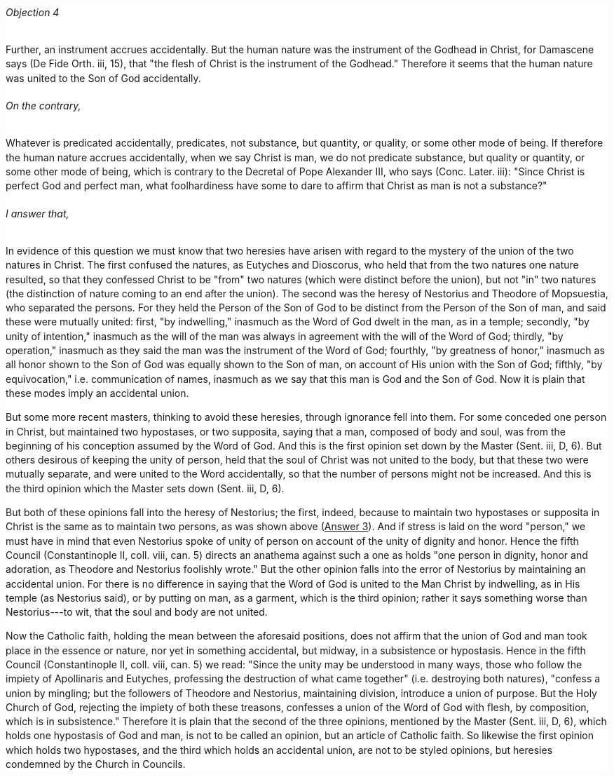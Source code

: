 ###### Objection 4
Further, an instrument accrues accidentally. But the human nature was the instrument of the Godhead in Christ, for Damascene says (De Fide Orth. iii, 15), that "the flesh of Christ is the instrument of the Godhead." Therefore it seems that the human nature was united to the Son of God accidentally.  

###### On the contrary,
Whatever is predicated accidentally, predicates, not substance, but quantity, or quality, or some other mode of being. If therefore the human nature accrues accidentally, when we say Christ is man, we do not predicate substance, but quality or quantity, or some other mode of being, which is contrary to the Decretal of Pope Alexander III, who says (Conc. Later. iii): "Since Christ is perfect God and perfect man, what foolhardiness have some to dare to affirm that Christ as man is not a substance?"  

###### I answer that,
In evidence of this question we must know that two heresies have arisen with regard to the mystery of the union of the two natures in Christ. The first confused the natures, as Eutyches and Dioscorus, who held that from the two natures one nature resulted, so that they confessed Christ to be "from" two natures (which were distinct before the union), but not "in" two natures (the distinction of nature coming to an end after the union). The second was the heresy of Nestorius and Theodore of Mopsuestia, who separated the persons. For they held the Person of the Son of God to be distinct from the Person of the Son of man, and said these were mutually united: first, "by indwelling," inasmuch as the Word of God dwelt in the man, as in a temple; secondly, "by unity of intention," inasmuch as the will of the man was always in agreement with the will of the Word of God; thirdly, "by operation," inasmuch as they said the man was the instrument of the Word of God; fourthly, "by greatness of honor," inasmuch as all honor shown to the Son of God was equally shown to the Son of man, on account of His union with the Son of God; fifthly, "by equivocation," i.e. communication of names, inasmuch as we say that this man is God and the Son of God. Now it is plain that these modes imply an accidental union.  

But some more recent masters, thinking to avoid these heresies, through ignorance fell into them. For some conceded one person in Christ, but maintained two hypostases, or two supposita, saying that a man, composed of body and soul, was from the beginning of his conception assumed by the Word of God. And this is the first opinion set down by the Master (Sent. iii, D, 6). But others desirous of keeping the unity of person, held that the soul of Christ was not united to the body, but that these two were mutually separate, and were united to the Word accidentally, so that the number of persons might not be increased. And this is the third opinion which the Master sets down (Sent. iii, D, 6).  

But both of these opinions fall into the heresy of Nestorius; the first, indeed, because to maintain two hypostases or supposita in Christ is the same as to maintain two persons, as was shown above ([Answer 3](#3.%20Whether%20the%20union%20of%20the%20Word%20Incarnate%20took%20place%20in%20the%20suppositum%20or%20hypostasis?%20)). And if stress is laid on the word "person," we must have in mind that even Nestorius spoke of unity of person on account of the unity of dignity and honor. Hence the fifth Council (Constantinople II, coll. viii, can. 5) directs an anathema against such a one as holds "one person in dignity, honor and adoration, as Theodore and Nestorius foolishly wrote." But the other opinion falls into the error of Nestorius by maintaining an accidental union. For there is no difference in saying that the Word of God is united to the Man Christ by indwelling, as in His temple (as Nestorius said), or by putting on man, as a garment, which is the third opinion; rather it says something worse than Nestorius---to wit, that the soul and body are not united.  

Now the Catholic faith, holding the mean between the aforesaid positions, does not affirm that the union of God and man took place in the essence or nature, nor yet in something accidental, but midway, in a subsistence or hypostasis. Hence in the fifth Council (Constantinople II, coll. viii, can. 5) we read: "Since the unity may be understood in many ways, those who follow the impiety of Apollinaris and Eutyches, professing the destruction of what came together" (i.e. destroying both natures), "confess a union by mingling; but the followers of Theodore and Nestorius, maintaining division, introduce a union of purpose. But the Holy Church of God, rejecting the impiety of both these treasons, confesses a union of the Word of God with flesh, by composition, which is in subsistence." Therefore it is plain that the second of the three opinions, mentioned by the Master (Sent. iii, D, 6), which holds one hypostasis of God and man, is not to be called an opinion, but an article of Catholic faith. So likewise the first opinion which holds two hypostases, and the third which holds an accidental union, are not to be styled opinions, but heresies condemned by the Church in Councils.  
